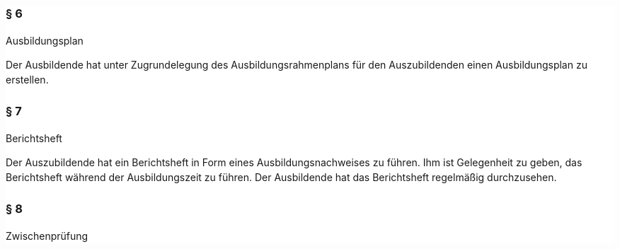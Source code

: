### § 6  
Ausbildungsplan

<div>

<div class="jnhtml">

<div>

<div class="jurAbsatz">

Der Ausbildende hat unter Zugrundelegung des Ausbildungsrahmenplans für
den Auszubildenden einen Ausbildungsplan zu erstellen.

</div>

</div>

</div>

</div>

<span id="BJNR015800996BJNE000800305.html"></span>

### § 7  
Berichtsheft

<div>

<div class="jnhtml">

<div>

<div class="jurAbsatz">

Der Auszubildende hat ein Berichtsheft in Form eines
Ausbildungsnachweises zu führen. Ihm ist Gelegenheit zu geben, das
Berichtsheft während der Ausbildungszeit zu führen. Der Ausbildende hat
das Berichtsheft regelmäßig durchzusehen.

</div>

</div>

</div>

</div>

<span id="BJNR015800996BJNE000900305.html"></span>

### § 8  
Zwischenprüfung

<div>

<div class="jnhtml">

<div>

<div class="jurAbsatz">
